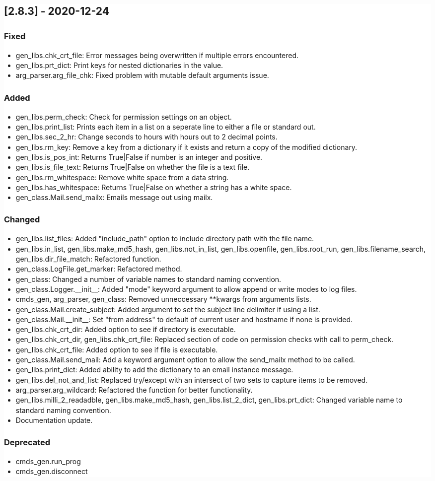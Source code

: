 
## [2.8.3] - 2020-12-24
### Fixed
- gen_libs.chk_crt_file:  Error messages being overwritten if multiple errors encountered.
- gen_libs.prt_dict:  Print keys for nested dictionaries in the value.
- arg_parser.arg_file_chk:  Fixed problem with mutable default arguments issue.

### Added
- gen_libs.perm_check:  Check for permission settings on an object.
- gen_libs.print_list:  Prints each item in a list on a seperate line to either a file or standard out.
- gen_libs.sec_2_hr:  Change seconds to hours with hours out to 2 decimal points.
- gen_libs.rm_key:  Remove a key from a dictionary if it exists and return a copy of the modified dictionary.
- gen_libs.is_pos_int:  Returns True|False if number is an integer and positive.
- gen_libs.is_file_text:  Returns True|False on whether the file is a text file.
- gen_libs.rm_whitespace:  Remove white space from a data string.
- gen_libs.has_whitespace:  Returns True|False on whether a string has a white space.
- gen_class.Mail.send_mailx:  Emails message out using mailx.

### Changed
- gen_libs.list_files:  Added "include_path" option to include directory path with the file name.
- gen_libs.in_list, gen_libs.make_md5_hash, gen_libs.not_in_list, gen_libs.openfile, gen_libs.root_run, gen_libs.filename_search, gen_libs.dir_file_match:  Refactored function.
- gen_class.LogFile.get_marker:  Refactored method.
- gen_class:  Changed a number of variable names to standard naming convention.
- gen_class.Logger.\_\_init\_\_:  Added "mode" keyword argument to allow append or write modes to log files.
- cmds_gen, arg_parser, gen_class:  Removed unneccessary \*\*kwargs from arguments lists.
- gen_class.Mail.create_subject:  Added argument to set the subject line delimiter if using a list.
- gen_class.Mail.\_\_init\_\_:  Set "from address" to default of current user and hostname if none is provided.
- gen_libs.chk_crt_dir:  Added option to see if directory is executable.
- gen_libs.chk_crt_dir, gen_libs.chk_crt_file:  Replaced section of code on permission checks with call to perm_check.
- gen_libs.chk_crt_file:  Added option to see if file is executable.
- gen_class.Mail.send_mail:  Add a keyword argument option to allow the send_mailx method to be called.
- gen_libs.print_dict:  Added ability to add the dictionary to an email instance message.
- gen_libs.del_not_and_list:  Replaced try/except with an intersect of two sets to capture items to be removed.
- arg_parser.arg_wildcard:  Refactored the function for better functionality.
- gen_libs.milli_2_readadble, gen_libs.make_md5_hash, gen_libs.list_2_dict, gen_libs.prt_dict:  Changed variable name to standard naming convention.
- Documentation update.

### Deprecated
- cmds_gen.run_prog
- cmds_gen.disconnect
